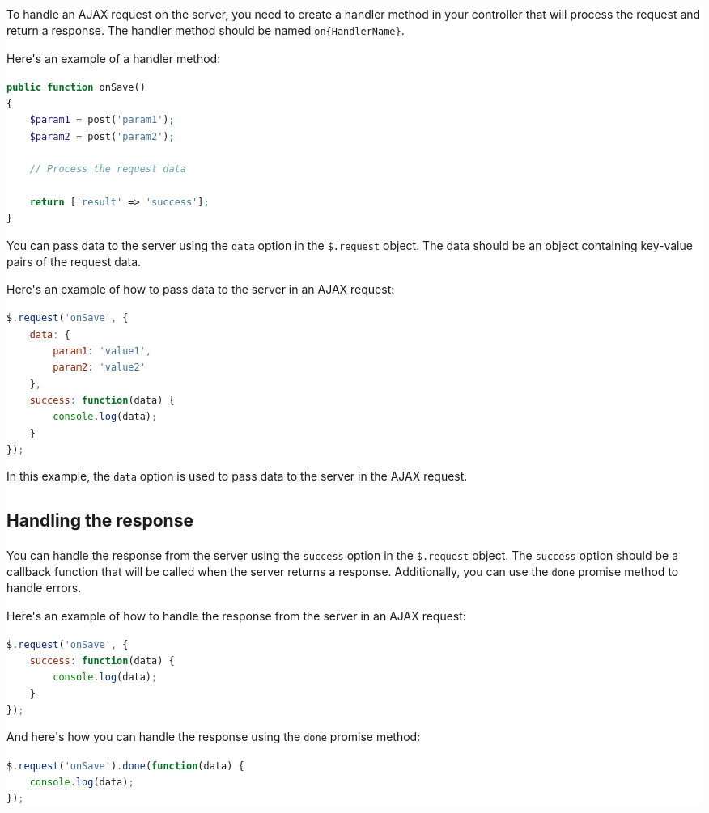 To handle an AJAX request on the server, you need to create a handler method in your controller that will process the request and return a response. The handler method should be named `on{HandlerName}`.

Here's an example of a handler method:

```php
public function onSave()
{
    $param1 = post('param1');
    $param2 = post('param2');

    // Process the request data

    return ['result' => 'success'];
}
```

You can pass data to the server using the `data` option in the `$.request` object. The data should be an object containing key-value pairs of the request data.

Here's an example of how to pass data to the server in an AJAX request:

```javascript
$.request('onSave', {
    data: {
        param1: 'value1',
        param2: 'value2'
    },
    success: function(data) {
        console.log(data);
    }
});
```

In this example, the `data` option is used to pass data to the server in the AJAX request.

## Handling the response

You can handle the response from the server using the `success` option in the `$.request` object. The `success` option should be a callback function that will be called when the server returns a response. Additionally, you can use the `done` promise method to handle errors.

Here's an example of how to handle the response from the server in an AJAX request:

```javascript
$.request('onSave', {
    success: function(data) {
        console.log(data);
    }
});
```

And here's how you can handle the response using the `done` promise method:

```javascript
$.request('onSave').done(function(data) {
    console.log(data);
});
```
